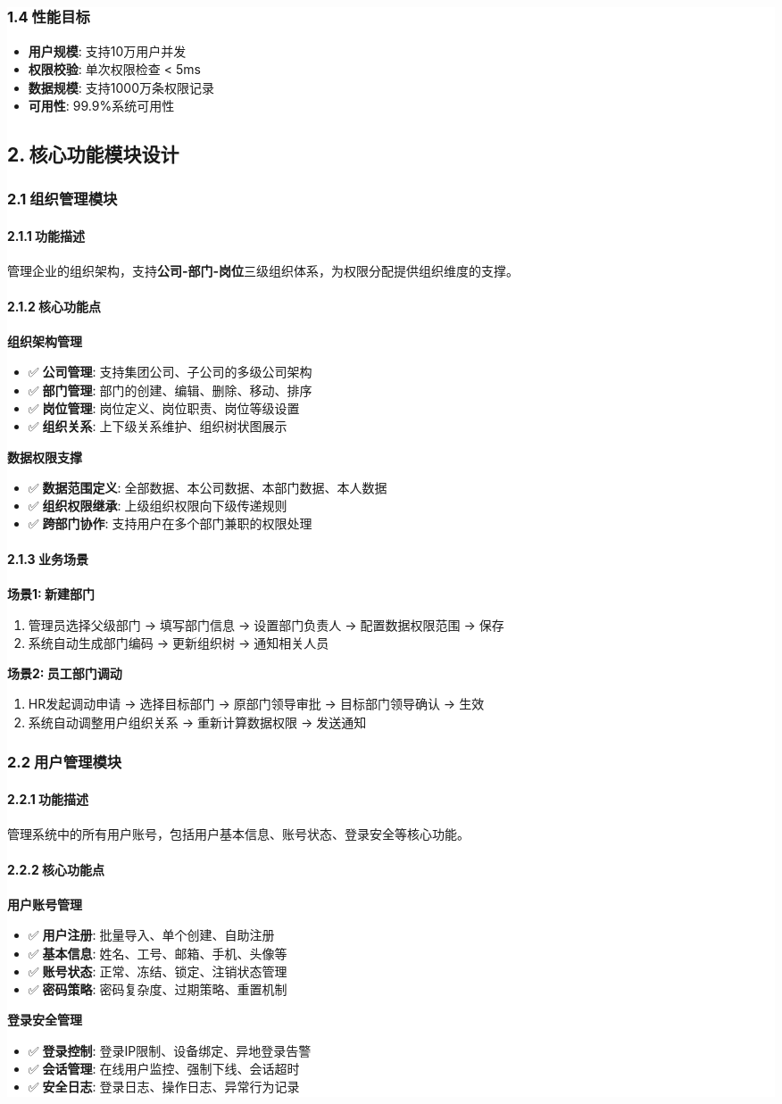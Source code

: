 ### 1.4 性能目标

- **用户规模**: 支持10万用户并发
- **权限校验**: 单次权限检查 < 5ms
- **数据规模**: 支持1000万条权限记录
- **可用性**: 99.9%系统可用性

## 2. 核心功能模块设计

### 2.1 组织管理模块

#### 2.1.1 功能描述
管理企业的组织架构，支持**公司-部门-岗位**三级组织体系，为权限分配提供组织维度的支撑。

#### 2.1.2 核心功能点

**组织架构管理**
- ✅ **公司管理**: 支持集团公司、子公司的多级公司架构
- ✅ **部门管理**: 部门的创建、编辑、删除、移动、排序
- ✅ **岗位管理**: 岗位定义、岗位职责、岗位等级设置
- ✅ **组织关系**: 上下级关系维护、组织树状图展示

**数据权限支撑**
- ✅ **数据范围定义**: 全部数据、本公司数据、本部门数据、本人数据
- ✅ **组织权限继承**: 上级组织权限向下级传递规则
- ✅ **跨部门协作**: 支持用户在多个部门兼职的权限处理

#### 2.1.3 业务场景

**场景1: 新建部门**
1. 管理员选择父级部门 → 填写部门信息 → 设置部门负责人 → 配置数据权限范围 → 保存
2. 系统自动生成部门编码 → 更新组织树 → 通知相关人员

**场景2: 员工部门调动**
1. HR发起调动申请 → 选择目标部门 → 原部门领导审批 → 目标部门领导确认 → 生效
2. 系统自动调整用户组织关系 → 重新计算数据权限 → 发送通知

### 2.2 用户管理模块

#### 2.2.1 功能描述
管理系统中的所有用户账号，包括用户基本信息、账号状态、登录安全等核心功能。

#### 2.2.2 核心功能点

**用户账号管理**
- ✅ **用户注册**: 批量导入、单个创建、自助注册
- ✅ **基本信息**: 姓名、工号、邮箱、手机、头像等
- ✅ **账号状态**: 正常、冻结、锁定、注销状态管理
- ✅ **密码策略**: 密码复杂度、过期策略、重置机制

**登录安全管理**
- ✅ **登录控制**: 登录IP限制、设备绑定、异地登录告警
- ✅ **会话管理**: 在线用户监控、强制下线、会话超时
- ✅ **安全日志**: 登录日志、操作日志、异常行为记录
